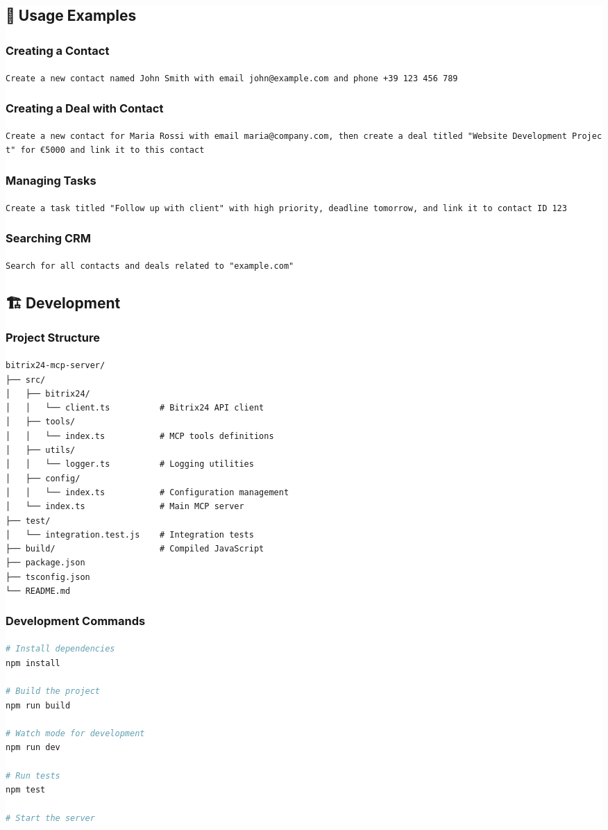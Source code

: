 ## 📖 Usage Examples

### Creating a Contact
```
Create a new contact named John Smith with email john@example.com and phone +39 123 456 789
```

### Creating a Deal with Contact
```
Create a new contact for Maria Rossi with email maria@company.com, then create a deal titled "Website Development Project" for €5000 and link it to this contact
```

### Managing Tasks
```
Create a task titled "Follow up with client" with high priority, deadline tomorrow, and link it to contact ID 123
```

### Searching CRM
```
Search for all contacts and deals related to "example.com"
```

## 🏗️ Development

### Project Structure
```
bitrix24-mcp-server/
├── src/
│   ├── bitrix24/
│   │   └── client.ts          # Bitrix24 API client
│   ├── tools/
│   │   └── index.ts           # MCP tools definitions
│   ├── utils/
│   │   └── logger.ts          # Logging utilities
│   ├── config/
│   │   └── index.ts           # Configuration management
│   └── index.ts               # Main MCP server
├── test/
│   └── integration.test.js    # Integration tests
├── build/                     # Compiled JavaScript
├── package.json
├── tsconfig.json
└── README.md
```

### Development Commands
```bash
# Install dependencies
npm install

# Build the project
npm run build

# Watch mode for development
npm run dev

# Run tests
npm test

# Start the server
```
